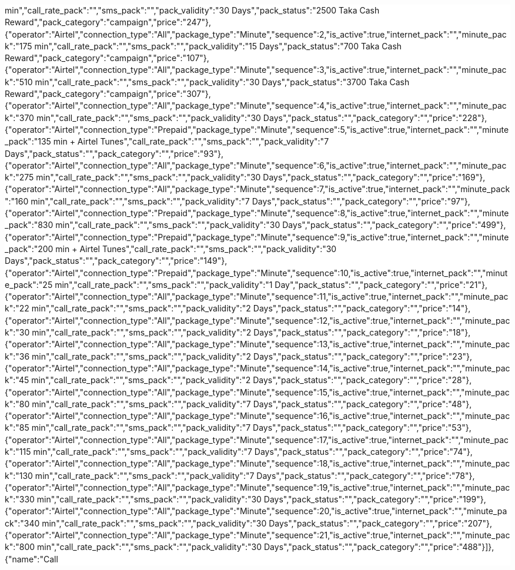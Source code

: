 min","call_rate_pack":"","sms_pack":"","pack_validity":"30 Days","pack_status":"2500 Taka Cash Reward","pack_category":"campaign","price":"247"},{"operator":"Airtel","connection_type":"All","package_type":"Minute","sequence":2,"is_active":true,"internet_pack":"","minute_pack":"175 min","call_rate_pack":"","sms_pack":"","pack_validity":"15 Days","pack_status":"700 Taka Cash Reward","pack_category":"campaign","price":"107"},{"operator":"Airtel","connection_type":"All","package_type":"Minute","sequence":3,"is_active":true,"internet_pack":"","minute_pack":"510 min","call_rate_pack":"","sms_pack":"","pack_validity":"30 Days","pack_status":"3700 Taka Cash Reward","pack_category":"campaign","price":"307"},{"operator":"Airtel","connection_type":"All","package_type":"Minute","sequence":4,"is_active":true,"internet_pack":"","minute_pack":"370 min","call_rate_pack":"","sms_pack":"","pack_validity":"30 Days","pack_status":"","pack_category":"","price":"228"},{"operator":"Airtel","connection_type":"Prepaid","package_type":"Minute","sequence":5,"is_active":true,"internet_pack":"","minute_pack":"135 min + Airtel Tunes","call_rate_pack":"","sms_pack":"","pack_validity":"7 Days","pack_status":"","pack_category":"","price":"93"},{"operator":"Airtel","connection_type":"All","package_type":"Minute","sequence":6,"is_active":true,"internet_pack":"","minute_pack":"275 min","call_rate_pack":"","sms_pack":"","pack_validity":"30 Days","pack_status":"","pack_category":"","price":"169"},{"operator":"Airtel","connection_type":"All","package_type":"Minute","sequence":7,"is_active":true,"internet_pack":"","minute_pack":"160 min","call_rate_pack":"","sms_pack":"","pack_validity":"7 Days","pack_status":"","pack_category":"","price":"97"},{"operator":"Airtel","connection_type":"Prepaid","package_type":"Minute","sequence":8,"is_active":true,"internet_pack":"","minute_pack":"830 min","call_rate_pack":"","sms_pack":"","pack_validity":"30 Days","pack_status":"","pack_category":"","price":"499"},{"operator":"Airtel","connection_type":"Prepaid","package_type":"Minute","sequence":9,"is_active":true,"internet_pack":"","minute_pack":"200 min + Airtel Tunes","call_rate_pack":"","sms_pack":"","pack_validity":"30 Days","pack_status":"","pack_category":"","price":"149"},{"operator":"Airtel","connection_type":"Prepaid","package_type":"Minute","sequence":10,"is_active":true,"internet_pack":"","minute_pack":"25 min","call_rate_pack":"","sms_pack":"","pack_validity":"1 Day","pack_status":"","pack_category":"","price":"21"},{"operator":"Airtel","connection_type":"All","package_type":"Minute","sequence":11,"is_active":true,"internet_pack":"","minute_pack":"22 min","call_rate_pack":"","sms_pack":"","pack_validity":"2 Days","pack_status":"","pack_category":"","price":"14"},{"operator":"Airtel","connection_type":"All","package_type":"Minute","sequence":12,"is_active":true,"internet_pack":"","minute_pack":"30 min","call_rate_pack":"","sms_pack":"","pack_validity":"2 Days","pack_status":"","pack_category":"","price":"18"},{"operator":"Airtel","connection_type":"All","package_type":"Minute","sequence":13,"is_active":true,"internet_pack":"","minute_pack":"36 min","call_rate_pack":"","sms_pack":"","pack_validity":"2 Days","pack_status":"","pack_category":"","price":"23"},{"operator":"Airtel","connection_type":"All","package_type":"Minute","sequence":14,"is_active":true,"internet_pack":"","minute_pack":"45 min","call_rate_pack":"","sms_pack":"","pack_validity":"2 Days","pack_status":"","pack_category":"","price":"28"},{"operator":"Airtel","connection_type":"All","package_type":"Minute","sequence":15,"is_active":true,"internet_pack":"","minute_pack":"80 min","call_rate_pack":"","sms_pack":"","pack_validity":"7 Days","pack_status":"","pack_category":"","price":"48"},{"operator":"Airtel","connection_type":"All","package_type":"Minute","sequence":16,"is_active":true,"internet_pack":"","minute_pack":"85 min","call_rate_pack":"","sms_pack":"","pack_validity":"7 Days","pack_status":"","pack_category":"","price":"53"},{"operator":"Airtel","connection_type":"All","package_type":"Minute","sequence":17,"is_active":true,"internet_pack":"","minute_pack":"115 min","call_rate_pack":"","sms_pack":"","pack_validity":"7 Days","pack_status":"","pack_category":"","price":"74"},{"operator":"Airtel","connection_type":"All","package_type":"Minute","sequence":18,"is_active":true,"internet_pack":"","minute_pack":"130 min","call_rate_pack":"","sms_pack":"","pack_validity":"7 Days","pack_status":"","pack_category":"","price":"78"},{"operator":"Airtel","connection_type":"All","package_type":"Minute","sequence":19,"is_active":true,"internet_pack":"","minute_pack":"330 min","call_rate_pack":"","sms_pack":"","pack_validity":"30 Days","pack_status":"","pack_category":"","price":"199"},{"operator":"Airtel","connection_type":"All","package_type":"Minute","sequence":20,"is_active":true,"internet_pack":"","minute_pack":"340 min","call_rate_pack":"","sms_pack":"","pack_validity":"30 Days","pack_status":"","pack_category":"","price":"207"},{"operator":"Airtel","connection_type":"All","package_type":"Minute","sequence":21,"is_active":true,"internet_pack":"","minute_pack":"800 min","call_rate_pack":"","sms_pack":"","pack_validity":"30 Days","pack_status":"","pack_category":"","price":"488"}]},{"name":"Call